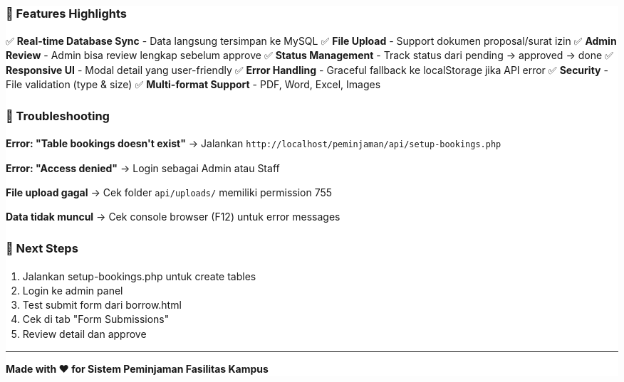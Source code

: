 ### 🎨 Features Highlights

✅ **Real-time Database Sync** - Data langsung tersimpan ke MySQL
✅ **File Upload** - Support dokumen proposal/surat izin
✅ **Admin Review** - Admin bisa review lengkap sebelum approve
✅ **Status Management** - Track status dari pending → approved → done
✅ **Responsive UI** - Modal detail yang user-friendly
✅ **Error Handling** - Graceful fallback ke localStorage jika API error
✅ **Security** - File validation (type & size)
✅ **Multi-format Support** - PDF, Word, Excel, Images

### 🐛 Troubleshooting

**Error: "Table bookings doesn't exist"**
→ Jalankan `http://localhost/peminjaman/api/setup-bookings.php`

**Error: "Access denied"**
→ Login sebagai Admin atau Staff

**File upload gagal**
→ Cek folder `api/uploads/` memiliki permission 755

**Data tidak muncul**
→ Cek console browser (F12) untuk error messages

### 🚀 Next Steps

1. Jalankan setup-bookings.php untuk create tables
2. Login ke admin panel
3. Test submit form dari borrow.html
4. Cek di tab "Form Submissions"
5. Review detail dan approve

---

**Made with ❤️ for Sistem Peminjaman Fasilitas Kampus**
